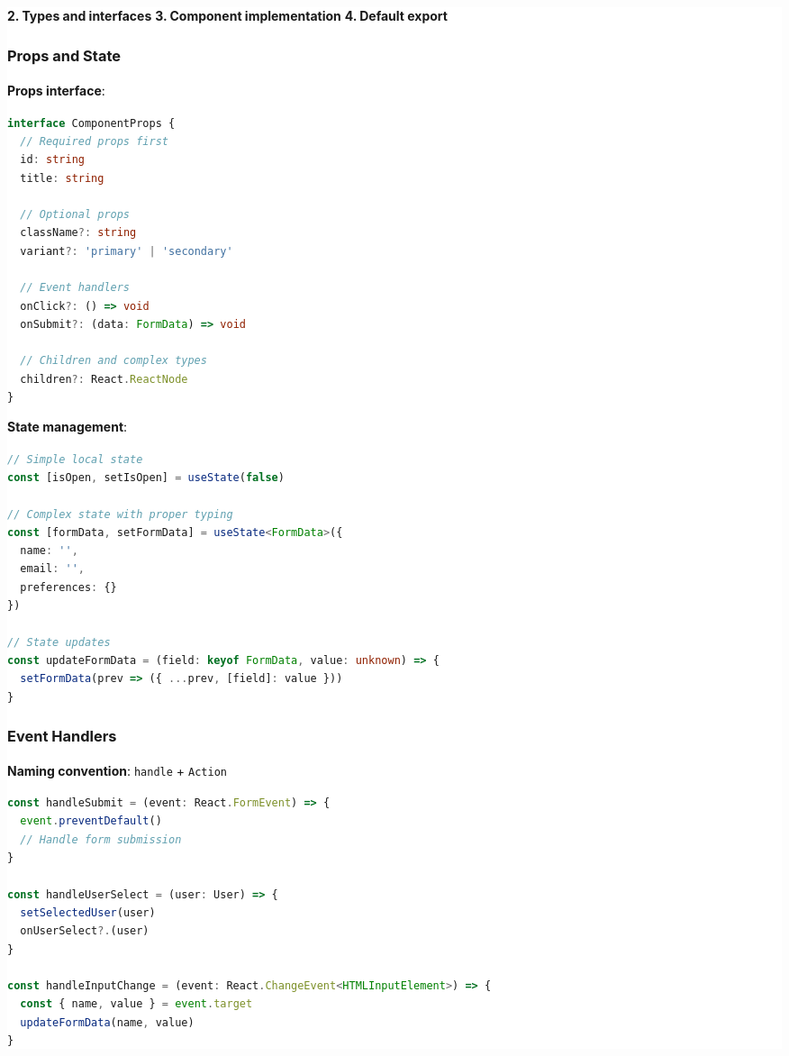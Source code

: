 ```typescript
```

**2. Types and interfaces**
**3. Component implementation**
**4. Default export**

### Props and State

**Props interface**:
```typescript
interface ComponentProps {
  // Required props first
  id: string
  title: string

  // Optional props
  className?: string
  variant?: 'primary' | 'secondary'

  // Event handlers
  onClick?: () => void
  onSubmit?: (data: FormData) => void

  // Children and complex types
  children?: React.ReactNode
}
```

**State management**:
```typescript
// Simple local state
const [isOpen, setIsOpen] = useState(false)

// Complex state with proper typing
const [formData, setFormData] = useState<FormData>({
  name: '',
  email: '',
  preferences: {}
})

// State updates
const updateFormData = (field: keyof FormData, value: unknown) => {
  setFormData(prev => ({ ...prev, [field]: value }))
}
```

### Event Handlers

**Naming convention**: `handle` + `Action`
```typescript
const handleSubmit = (event: React.FormEvent) => {
  event.preventDefault()
  // Handle form submission
}

const handleUserSelect = (user: User) => {
  setSelectedUser(user)
  onUserSelect?.(user)
}

const handleInputChange = (event: React.ChangeEvent<HTMLInputElement>) => {
  const { name, value } = event.target
  updateFormData(name, value)
}
```
